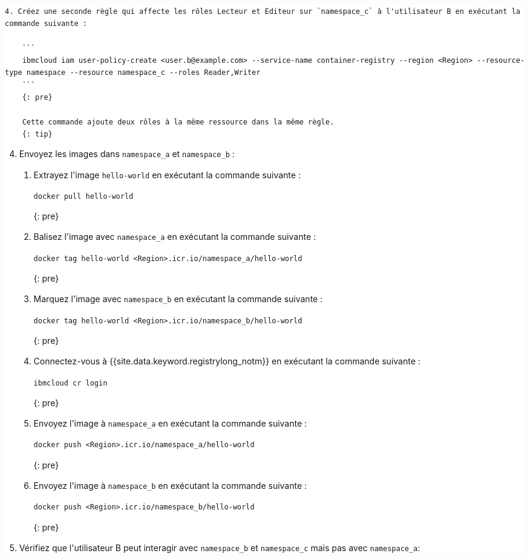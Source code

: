     4. Créez une seconde règle qui affecte les rôles Lecteur et Editeur sur `namespace_c` à l'utilisateur B en exécutant la commande suivante :

        ```
        ibmcloud iam user-policy-create <user.b@example.com> --service-name container-registry --region <Region> --resource-type namespace --resource namespace_c --roles Reader,Writer
        ```
        {: pre}

        Cette commande ajoute deux rôles à la même ressource dans la même règle.
        {: tip}

4. Envoyez les images dans `namespace_a` et `namespace_b` :

    1. Extrayez l'image `hello-world` en exécutant la commande suivante :

        ```
        docker pull hello-world
        ```
        {: pre}

    2. Balisez l'image avec `namespace_a` en exécutant la commande suivante :

        ```
        docker tag hello-world <Region>.icr.io/namespace_a/hello-world
        ```
        {: pre}

    3. Marquez l'image avec `namespace_b` en exécutant la commande suivante :

        ```
        docker tag hello-world <Region>.icr.io/namespace_b/hello-world
        ```
        {: pre}

    4. Connectez-vous à {{site.data.keyword.registrylong_notm}} en exécutant la commande suivante :

        ```
        ibmcloud cr login
        ```
        {: pre}

    5. Envoyez l'image à `namespace_a` en exécutant la commande suivante :

        ```
        docker push <Region>.icr.io/namespace_a/hello-world
        ```
        {: pre}

    6. Envoyez l'image à `namespace_b` en exécutant la commande suivante :

        ```
        docker push <Region>.icr.io/namespace_b/hello-world
        ```
        {: pre}

5. Vérifiez que l'utilisateur B peut interagir avec `namespace_b` et `namespace_c` mais pas avec `namespace_a`:
